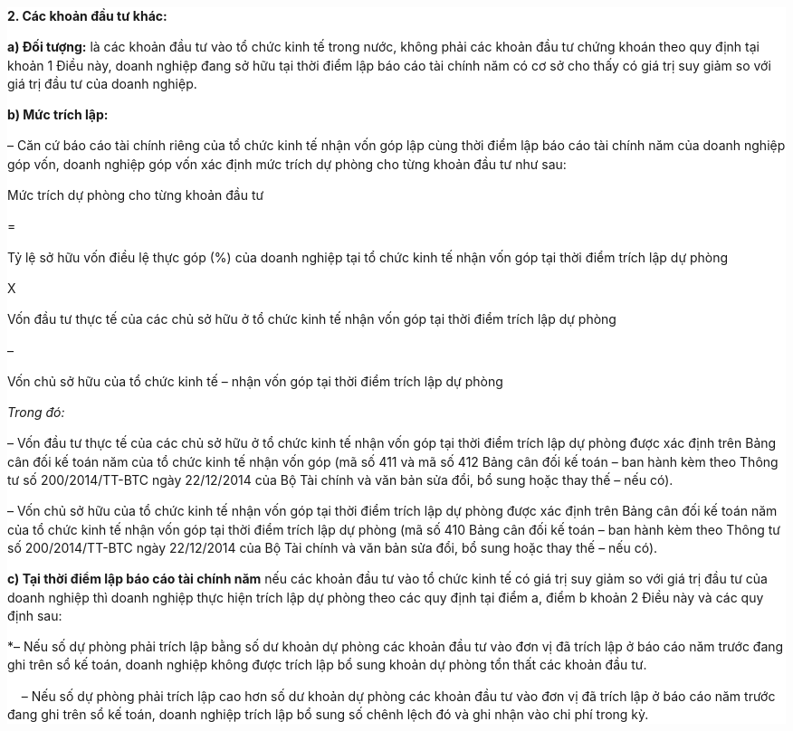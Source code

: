 
**2. Các khoản đầu tư khác:**


**a) Đối tượng:** là các khoản đầu tư vào tổ chức kinh tế trong nước, không phải các khoản đầu tư chứng khoán theo quy định tại khoản 1 Điều này, doanh nghiệp đang sở hữu tại thời điểm lập báo cáo tài chính năm có cơ sở cho thấy có giá trị suy giảm so với giá trị đầu tư của doanh nghiệp.


**b) Mức trích lập:**


– Căn cứ báo cáo tài chính riêng của tổ chức kinh tế nhận vốn góp lập cùng thời điểm lập báo cáo tài chính năm của doanh nghiệp góp vốn, doanh nghiệp góp vốn xác định mức trích dự phòng cho từng khoản đầu tư như sau:






Mức trích dự phòng cho từng khoản đầu tư

=

Tỷ lệ sở hữu vốn điều lệ thực góp (%) của doanh nghiệp tại tổ chức kinh tế nhận vốn góp tại thời điểm trích lập dự phòng

X

Vốn đầu tư thực tế của các chủ sở hữu ở tổ chức kinh tế nhận vốn góp tại thời điểm trích lập dự phòng

–

Vốn chủ sở hữu của tổ chức kinh tế – nhận vốn góp tại thời điểm trích lập dự phòng




*Trong đó:*


– Vốn đầu tư thực tế của các chủ sở hữu ở tổ chức kinh tế nhận vốn góp tại thời điểm trích lập dự phòng được xác định trên Bảng cân đối kế toán năm của tổ chức kinh tế nhận vốn góp (mã số 411 và mã số 412 Bảng cân đối kế toán – ban hành kèm theo Thông tư số 200/2014/TT-BTC ngày 22/12/2014 của Bộ Tài chính và văn bản sửa đổi, bổ sung hoặc thay thế – nếu có).


– Vốn chủ sở hữu của tổ chức kinh tế nhận vốn góp tại thời điểm trích lập dự phòng được xác định trên Bảng cân đối kế toán năm của tổ chức kinh tế nhận vốn góp tại thời điểm trích lập dự phòng (mã số 410 Bảng cân đối kế toán – ban hành kèm theo Thông tư số 200/2014/TT-BTC ngày 22/12/2014 của Bộ Tài chính và văn bản sửa đổi, bổ sung hoặc thay thế – nếu có).


**c) Tại thời điểm lập báo cáo tài chính năm** nếu các khoản đầu tư vào tổ chức kinh tế có giá trị suy giảm so với giá trị đầu tư của doanh nghiệp thì doanh nghiệp thực hiện trích lập dự phòng theo các quy định tại điểm a, điểm b khoản 2 Điều này và các quy định sau:


*– Nếu số dự phòng phải trích lập bằng số dư khoản dự phòng các khoản đầu tư vào đơn vị đã trích lập ở báo cáo năm trước đang ghi trên sổ kế toán, doanh nghiệp không được trích lập bổ sung khoản dự phòng tổn thất các khoản đầu tư.  

    – Nếu số dự phòng phải trích lập cao hơn số dư khoản dự phòng các khoản đầu tư vào đơn vị đã trích lập ở báo cáo năm trước đang ghi trên sổ kế toán, doanh nghiệp trích lập bổ sung số chênh lệch đó và ghi nhận vào chi phí trong kỳ.  
